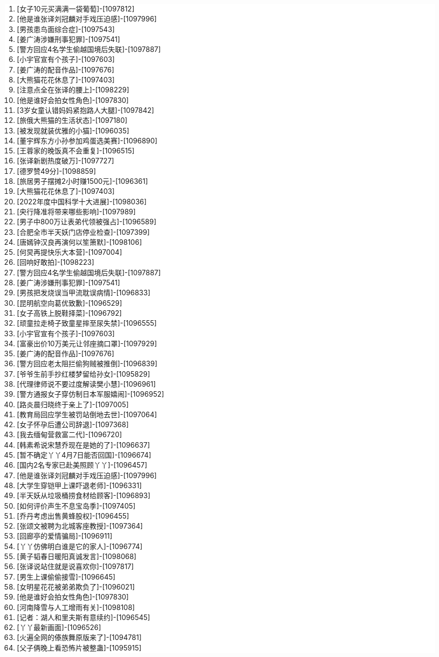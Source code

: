 1. [女子10元买满满一袋葡萄]-[1097812]
1. [他是谁张译刘冠麟对手戏压迫感]-[1097996]
1. [男孩患鸟面综合症]-[1097543]
1. [姜广涛涉嫌刑事犯罪]-[1097541]
1. [警方回应4名学生偷越国境后失联]-[1097887]
1. [小宇官宣有个孩子]-[1097603]
1. [姜广涛的配音作品]-[1097676]
1. [大熊猫花花休息了]-[1097403]
1. [注意点全在张译的腰上]-[1098229]
1. [他是谁好会拍女性角色]-[1097830]
1. [3岁女童认错妈妈紧抱路人大腿]-[1097842]
1. [旅俄大熊猫的生活状态]-[1097180]
1. [被发现就装优雅的小猫]-[1096035]
1. [董宇辉东方小孙参加鸡蛋选美赛]-[1096890]
1. [王蓉家的晚饭真不会重复]-[1096515]
1. [张译新剧热度破万]-[1097727]
1. [德罗赞49分]-[1098859]
1. [旅居男子摆摊2小时赚1500元]-[1096361]
1. [大熊猫花花休息了]-[1097403]
1. [2022年度中国科学十大进展]-[1098036]
1. [央行降准将带来哪些影响]-[1097989]
1. [男子中800万让表弟代领被强占]-[1096589]
1. [合肥全市半天妖门店停业检查]-[1097399]
1. [唐嫣钟汉良再演何以笙箫默]-[1098106]
1. [何炅再提快乐大本营]-[1097004]
1. [回响好敢拍]-[1098223]
1. [警方回应4名学生偷越国境后失联]-[1097887]
1. [姜广涛涉嫌刑事犯罪]-[1097541]
1. [男孩把发烧误当甲流耽误病情]-[1096833]
1. [昆明航空向葛优致歉]-[1096529]
1. [女子高铁上脱鞋择菜]-[1096792]
1. [顽童拉走椅子致童星摔至尿失禁]-[1096555]
1. [小宇官宣有个孩子]-[1097603]
1. [富豪出价10万美元让邻座摘口罩]-[1097929]
1. [姜广涛的配音作品]-[1097676]
1. [警方回应老太阻拦偷狗贼被推倒]-[1096839]
1. [爷爷生前手抄红楼梦留给孙女]-[1095829]
1. [代理律师说不要过度解读樊小慧]-[1096961]
1. [警方通报女子穿仿制日本军服嬉闹]-[1096952]
1. [路炎晨归晓终于亲上了]-[1097005]
1. [教育局回应学生被罚站倒地去世]-[1097064]
1. [女子怀孕后遭公司辞退]-[1097368]
1. [我去缅甸营救富二代]-[1096720]
1. [韩素希说宋慧乔现在是她的了]-[1096637]
1. [暂不确定丫丫4月7日能否回国]-[1096674]
1. [国内2名专家已赴美照顾丫丫]-[1096457]
1. [他是谁张译刘冠麟对手戏压迫感]-[1097996]
1. [大学生穿铠甲上课吓退老师]-[1096331]
1. [半天妖从垃圾桶捞食材给顾客]-[1096893]
1. [如何评价声生不息宝岛季]-[1097405]
1. [乔丹考虑出售黄蜂股权]-[1096455]
1. [张颂文被聘为北城客座教授]-[1097364]
1. [回廊亭的爱情骗局]-[1096911]
1. [丫丫仿佛明白谁是它的家人]-[1096774]
1. [黄子韬春日暖阳真诚发言]-[1098068]
1. [张译说站住就是说喜欢你]-[1097817]
1. [男生上课偷偷接雪]-[1096645]
1. [女明星花花被弟弟欺负了]-[1096021]
1. [他是谁好会拍女性角色]-[1097830]
1. [河南降雪与人工增雨有关]-[1098108]
1. [记者：湖人和里夫斯有意续约]-[1096545]
1. [丫丫最新画面]-[1096526]
1. [火遍全网的傣族舞原版来了]-[1094781]
1. [父子俩晚上看恐怖片被整蛊]-[1095915]